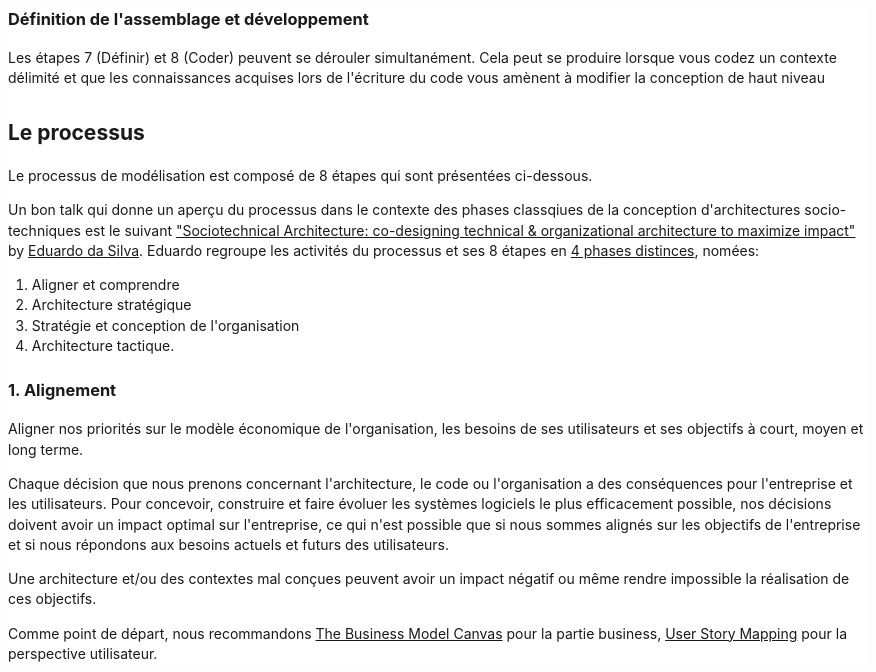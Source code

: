 ### Définition de l'assemblage et développement

Les étapes 7 (Définir) et 8 (Coder) peuvent se dérouler simultanément. Cela peut se produire lorsque vous codez un contexte délimité et que les connaissances acquises lors de l'écriture du code vous amènent à modifier la conception de haut niveau

## Le processus

Le processus de modélisation est composé de 8 étapes qui sont présentées ci-dessous.

Un bon talk qui donne un aperçu du processus dans le contexte des phases classqiues de la conception d'architectures socio-techniques est le suivant ["Sociotechnical Architecture: co-designing technical & organizational architecture to maximize impact"](https://www.youtube.com/watch?v=ekMPm78KFj0&feature=youtu.be&t=1820) by [Eduardo da Silva](@emgsilva).
Eduardo regroupe les activités du processus et ses 8 étapes en [4 phases distinces](https://speakerdeck.com/emgsilva/intro-to-sociotechnical-architecture-co-designing-technical-and-organizational-architecture-to-maximize-impact?slide=31), nomées: 
1. Aligner et comprendre
2. Architecture stratégique
3. Stratégie et conception de l'organisation
4. Architecture tactique.


### 1. Alignement

Aligner nos priorités sur le modèle économique de l'organisation, les besoins de ses utilisateurs et ses objectifs à court, moyen et long terme.

Chaque décision que nous prenons concernant l'architecture, le code ou l'organisation a des conséquences pour l'entreprise et les utilisateurs. Pour concevoir, construire et faire évoluer les systèmes logiciels le plus efficacement possible, nos décisions doivent avoir un impact optimal sur l'entreprise, ce qui n'est possible que si nous sommes alignés sur les objectifs de l'entreprise et si nous répondons aux besoins actuels et futurs des utilisateurs.

Une architecture et/ou des contextes mal conçues peuvent avoir un impact négatif ou même rendre impossible la réalisation de ces objectifs.

Comme point de départ, nous recommandons [The Business Model Canvas](https://www.strategyzer.com/canvas/business-model-canvas) pour la partie business, [User Story Mapping](https://www.jpattonassociates.com/user-story-mapping/) pour la perspective utilisateur.
